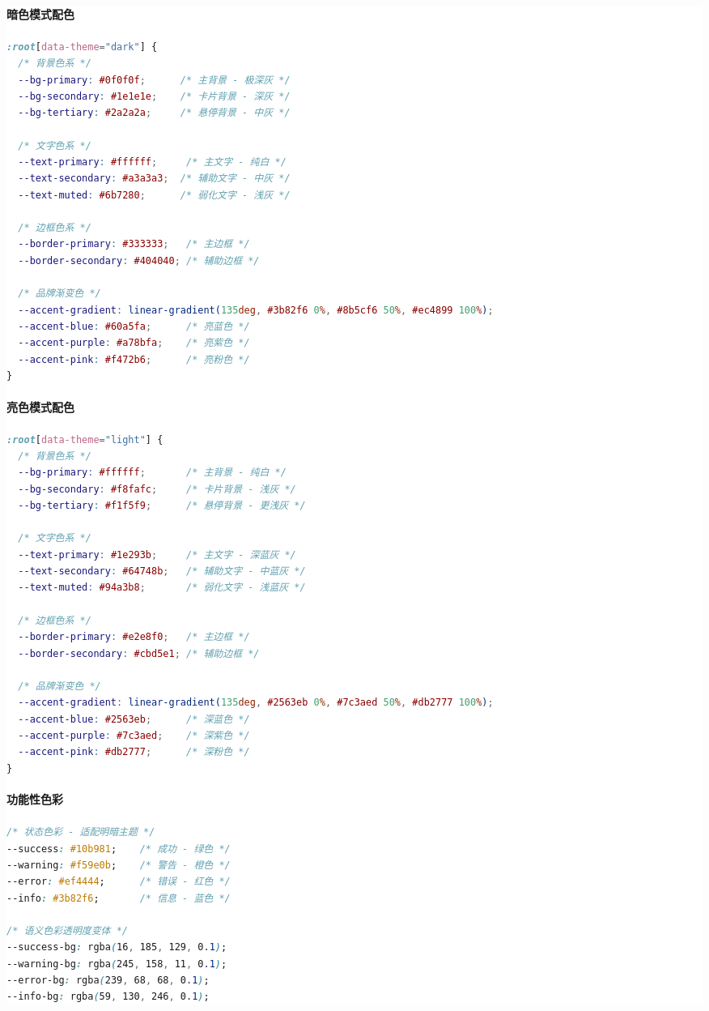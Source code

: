 #### 暗色模式配色
```css
:root[data-theme="dark"] {
  /* 背景色系 */
  --bg-primary: #0f0f0f;      /* 主背景 - 极深灰 */
  --bg-secondary: #1e1e1e;    /* 卡片背景 - 深灰 */
  --bg-tertiary: #2a2a2a;     /* 悬停背景 - 中灰 */

  /* 文字色系 */
  --text-primary: #ffffff;     /* 主文字 - 纯白 */
  --text-secondary: #a3a3a3;  /* 辅助文字 - 中灰 */
  --text-muted: #6b7280;      /* 弱化文字 - 浅灰 */

  /* 边框色系 */
  --border-primary: #333333;   /* 主边框 */
  --border-secondary: #404040; /* 辅助边框 */

  /* 品牌渐变色 */
  --accent-gradient: linear-gradient(135deg, #3b82f6 0%, #8b5cf6 50%, #ec4899 100%);
  --accent-blue: #60a5fa;      /* 亮蓝色 */
  --accent-purple: #a78bfa;    /* 亮紫色 */
  --accent-pink: #f472b6;      /* 亮粉色 */
}
```

#### 亮色模式配色
```css
:root[data-theme="light"] {
  /* 背景色系 */
  --bg-primary: #ffffff;       /* 主背景 - 纯白 */
  --bg-secondary: #f8fafc;     /* 卡片背景 - 浅灰 */
  --bg-tertiary: #f1f5f9;      /* 悬停背景 - 更浅灰 */

  /* 文字色系 */
  --text-primary: #1e293b;     /* 主文字 - 深蓝灰 */
  --text-secondary: #64748b;   /* 辅助文字 - 中蓝灰 */
  --text-muted: #94a3b8;       /* 弱化文字 - 浅蓝灰 */

  /* 边框色系 */
  --border-primary: #e2e8f0;   /* 主边框 */
  --border-secondary: #cbd5e1; /* 辅助边框 */

  /* 品牌渐变色 */
  --accent-gradient: linear-gradient(135deg, #2563eb 0%, #7c3aed 50%, #db2777 100%);
  --accent-blue: #2563eb;      /* 深蓝色 */
  --accent-purple: #7c3aed;    /* 深紫色 */
  --accent-pink: #db2777;      /* 深粉色 */
}
```

#### 功能性色彩
```css
/* 状态色彩 - 适配明暗主题 */
--success: #10b981;    /* 成功 - 绿色 */
--warning: #f59e0b;    /* 警告 - 橙色 */
--error: #ef4444;      /* 错误 - 红色 */
--info: #3b82f6;       /* 信息 - 蓝色 */

/* 语义色彩透明度变体 */
--success-bg: rgba(16, 185, 129, 0.1);
--warning-bg: rgba(245, 158, 11, 0.1);
--error-bg: rgba(239, 68, 68, 0.1);
--info-bg: rgba(59, 130, 246, 0.1);
```
